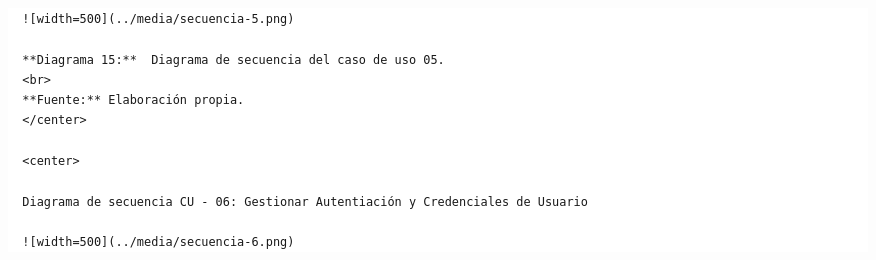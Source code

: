       ![width=500](../media/secuencia-5.png)

      **Diagrama 15:**  Diagrama de secuencia del caso de uso 05.
      <br>
      **Fuente:** Elaboración propia.
      </center>

      <center>
      
      Diagrama de secuencia CU - 06: Gestionar Autentiación y Credenciales de Usuario
      
      ![width=500](../media/secuencia-6.png)
